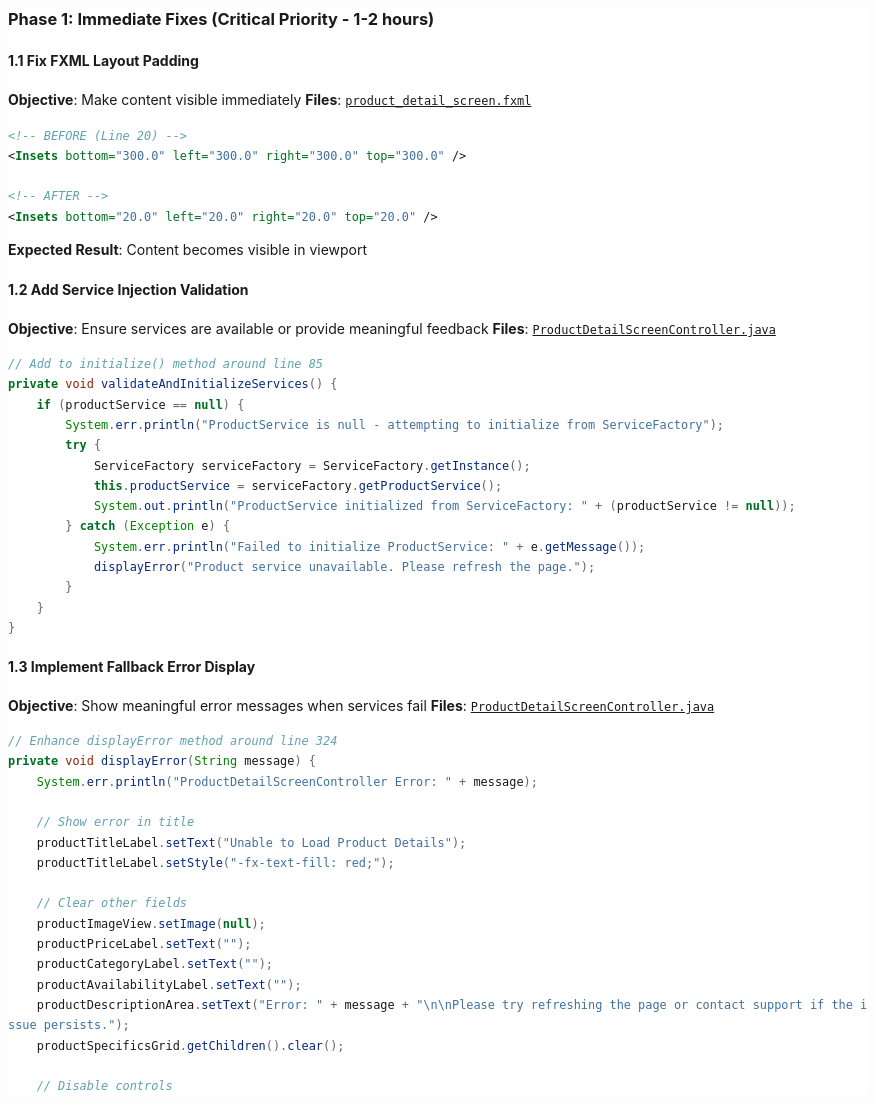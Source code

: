 ### **Phase 1: Immediate Fixes (Critical Priority - 1-2 hours)**

#### 1.1 Fix FXML Layout Padding
**Objective**: Make content visible immediately
**Files**: [`product_detail_screen.fxml`](src/main/resources/com/aims/presentation/views/product_detail_screen.fxml)

```xml
<!-- BEFORE (Line 20) -->
<Insets bottom="300.0" left="300.0" right="300.0" top="300.0" />

<!-- AFTER -->
<Insets bottom="20.0" left="20.0" right="20.0" top="20.0" />
```

**Expected Result**: Content becomes visible in viewport

#### 1.2 Add Service Injection Validation
**Objective**: Ensure services are available or provide meaningful feedback
**Files**: [`ProductDetailScreenController.java`](src/main/java/com/aims/core/presentation/controllers/ProductDetailScreenController.java)

```java
// Add to initialize() method around line 85
private void validateAndInitializeServices() {
    if (productService == null) {
        System.err.println("ProductService is null - attempting to initialize from ServiceFactory");
        try {
            ServiceFactory serviceFactory = ServiceFactory.getInstance();
            this.productService = serviceFactory.getProductService();
            System.out.println("ProductService initialized from ServiceFactory: " + (productService != null));
        } catch (Exception e) {
            System.err.println("Failed to initialize ProductService: " + e.getMessage());
            displayError("Product service unavailable. Please refresh the page.");
        }
    }
}
```

#### 1.3 Implement Fallback Error Display
**Objective**: Show meaningful error messages when services fail
**Files**: [`ProductDetailScreenController.java`](src/main/java/com/aims/core/presentation/controllers/ProductDetailScreenController.java)

```java
// Enhance displayError method around line 324
private void displayError(String message) {
    System.err.println("ProductDetailScreenController Error: " + message);
    
    // Show error in title
    productTitleLabel.setText("Unable to Load Product Details");
    productTitleLabel.setStyle("-fx-text-fill: red;");
    
    // Clear other fields
    productImageView.setImage(null);
    productPriceLabel.setText("");
    productCategoryLabel.setText("");
    productAvailabilityLabel.setText("");
    productDescriptionArea.setText("Error: " + message + "\n\nPlease try refreshing the page or contact support if the issue persists.");
    productSpecificsGrid.getChildren().clear();
    
    // Disable controls
```